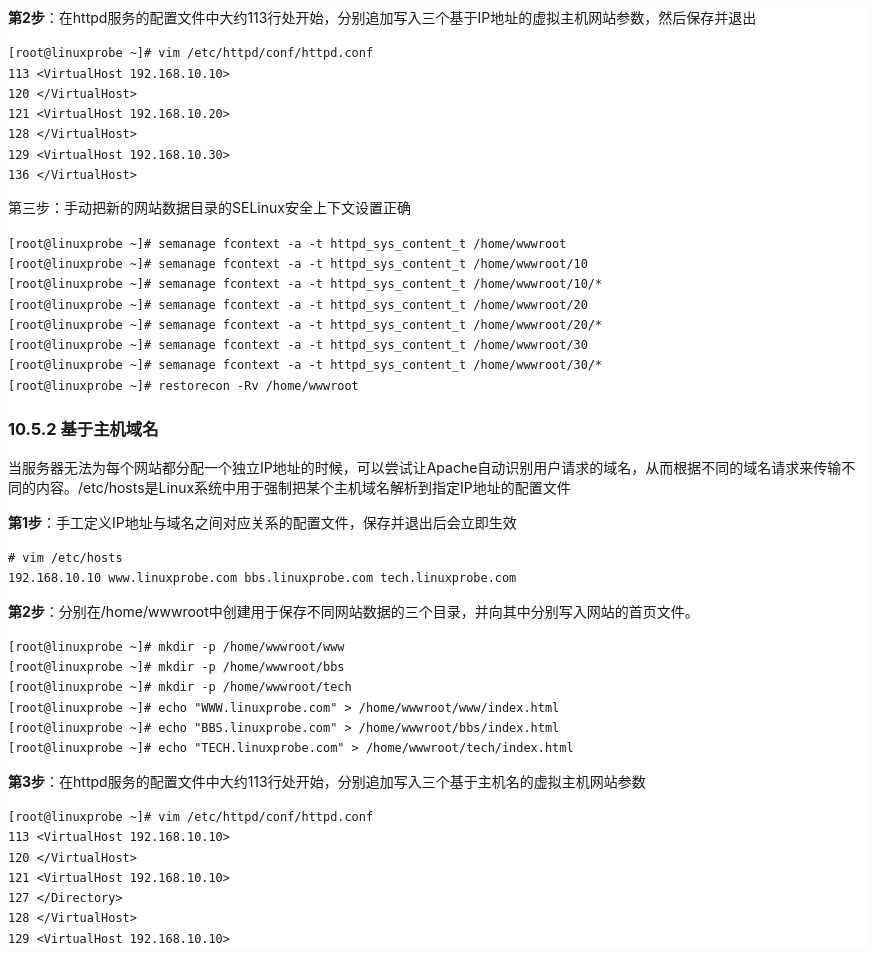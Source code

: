 **第2步**：在httpd服务的配置文件中大约113行处开始，分别追加写入三个基于IP地址的虚拟主机网站参数，然后保存并退出

```
[root@linuxprobe ~]# vim /etc/httpd/conf/httpd.conf
113 <VirtualHost 192.168.10.10>
120 </VirtualHost>
121 <VirtualHost 192.168.10.20>
128 </VirtualHost>
129 <VirtualHost 192.168.10.30>
136 </VirtualHost>
```

第三步：手动把新的网站数据目录的SELinux安全上下文设置正确

```
[root@linuxprobe ~]# semanage fcontext -a -t httpd_sys_content_t /home/wwwroot
[root@linuxprobe ~]# semanage fcontext -a -t httpd_sys_content_t /home/wwwroot/10
[root@linuxprobe ~]# semanage fcontext -a -t httpd_sys_content_t /home/wwwroot/10/*
[root@linuxprobe ~]# semanage fcontext -a -t httpd_sys_content_t /home/wwwroot/20
[root@linuxprobe ~]# semanage fcontext -a -t httpd_sys_content_t /home/wwwroot/20/*
[root@linuxprobe ~]# semanage fcontext -a -t httpd_sys_content_t /home/wwwroot/30
[root@linuxprobe ~]# semanage fcontext -a -t httpd_sys_content_t /home/wwwroot/30/*
[root@linuxprobe ~]# restorecon -Rv /home/wwwroot
```

### 10.5.2 基于主机域名

当服务器无法为每个网站都分配一个独立IP地址的时候，可以尝试让Apache自动识别用户请求的域名，从而根据不同的域名请求来传输不同的内容。/etc/hosts是Linux系统中用于强制把某个主机域名解析到指定IP地址的配置文件

**第1步**：手工定义IP地址与域名之间对应关系的配置文件，保存并退出后会立即生效

```
# vim /etc/hosts
192.168.10.10 www.linuxprobe.com bbs.linuxprobe.com tech.linuxprobe.com
```

**第2步**：分别在/home/wwwroot中创建用于保存不同网站数据的三个目录，并向其中分别写入网站的首页文件。

```
[root@linuxprobe ~]# mkdir -p /home/wwwroot/www
[root@linuxprobe ~]# mkdir -p /home/wwwroot/bbs
[root@linuxprobe ~]# mkdir -p /home/wwwroot/tech
[root@linuxprobe ~]# echo "WWW.linuxprobe.com" > /home/wwwroot/www/index.html
[root@linuxprobe ~]# echo "BBS.linuxprobe.com" > /home/wwwroot/bbs/index.html
[root@linuxprobe ~]# echo "TECH.linuxprobe.com" > /home/wwwroot/tech/index.html
```

**第3步**：在httpd服务的配置文件中大约113行处开始，分别追加写入三个基于主机名的虚拟主机网站参数

```
[root@linuxprobe ~]# vim /etc/httpd/conf/httpd.conf
113 <VirtualHost 192.168.10.10>
120 </VirtualHost>
121 <VirtualHost 192.168.10.10>
127 </Directory>
128 </VirtualHost>
129 <VirtualHost 192.168.10.10>
```
